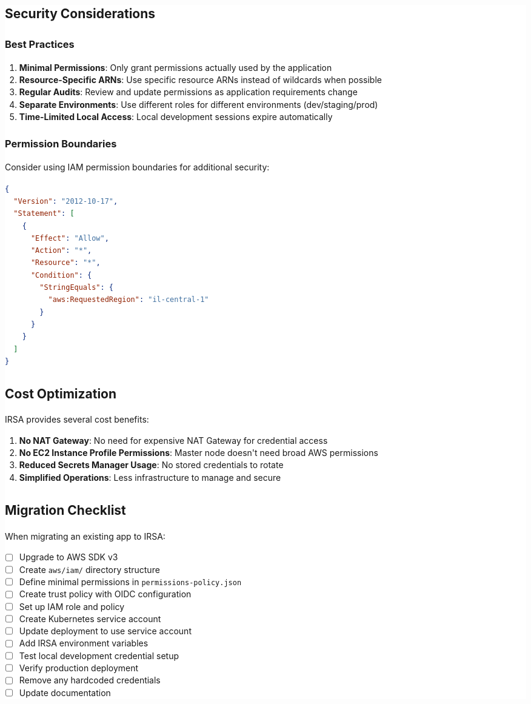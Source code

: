 ## Security Considerations

### Best Practices

1. **Minimal Permissions**: Only grant permissions actually used by the application
2. **Resource-Specific ARNs**: Use specific resource ARNs instead of wildcards when possible
3. **Regular Audits**: Review and update permissions as application requirements change
4. **Separate Environments**: Use different roles for different environments (dev/staging/prod)
5. **Time-Limited Local Access**: Local development sessions expire automatically

### Permission Boundaries

Consider using IAM permission boundaries for additional security:

```json
{
  "Version": "2012-10-17",
  "Statement": [
    {
      "Effect": "Allow",
      "Action": "*",
      "Resource": "*",
      "Condition": {
        "StringEquals": {
          "aws:RequestedRegion": "il-central-1"
        }
      }
    }
  ]
}
```

## Cost Optimization

IRSA provides several cost benefits:

1. **No NAT Gateway**: No need for expensive NAT Gateway for credential access
2. **No EC2 Instance Profile Permissions**: Master node doesn't need broad AWS permissions
3. **Reduced Secrets Manager Usage**: No stored credentials to rotate
4. **Simplified Operations**: Less infrastructure to manage and secure

## Migration Checklist

When migrating an existing app to IRSA:

- [ ] Upgrade to AWS SDK v3
- [ ] Create `aws/iam/` directory structure
- [ ] Define minimal permissions in `permissions-policy.json`
- [ ] Create trust policy with OIDC configuration
- [ ] Set up IAM role and policy
- [ ] Create Kubernetes service account
- [ ] Update deployment to use service account
- [ ] Add IRSA environment variables
- [ ] Test local development credential setup
- [ ] Verify production deployment
- [ ] Remove any hardcoded credentials
- [ ] Update documentation

